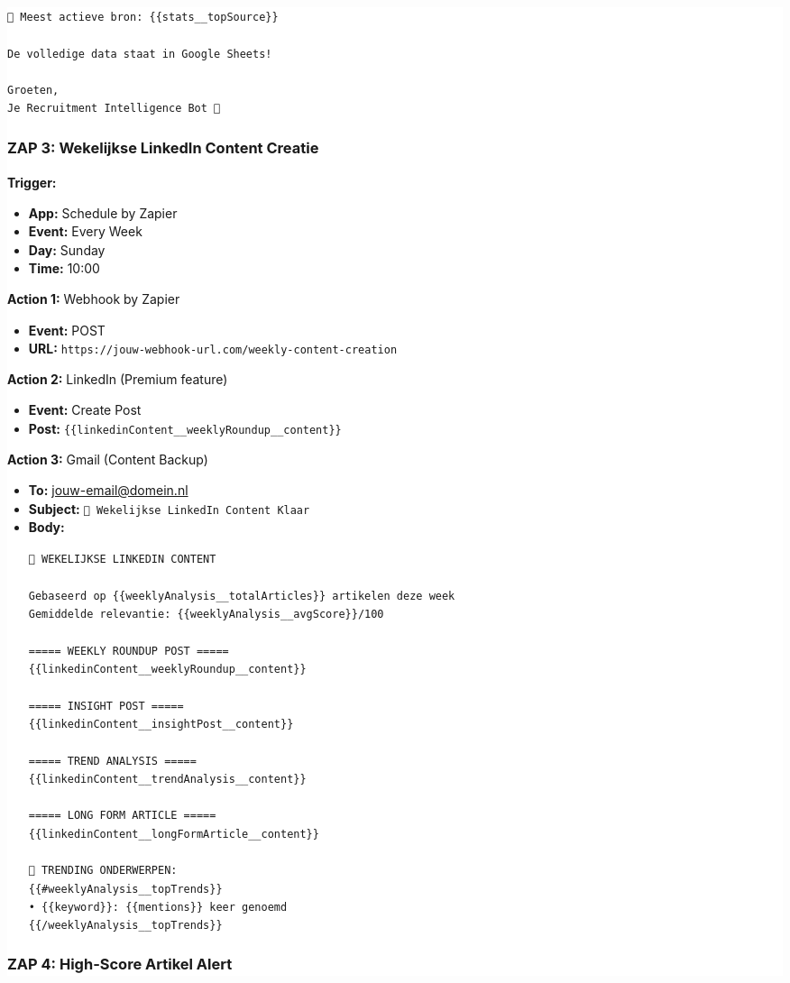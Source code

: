   ```
  📰 Meest actieve bron: {{stats__topSource}}
  
  De volledige data staat in Google Sheets!
  
  Groeten,
  Je Recruitment Intelligence Bot 🤖
  ```

### ZAP 3: Wekelijkse LinkedIn Content Creatie

**Trigger:**
- **App:** Schedule by Zapier
- **Event:** Every Week  
- **Day:** Sunday
- **Time:** 10:00

**Action 1:** Webhook by Zapier
- **Event:** POST
- **URL:** `https://jouw-webhook-url.com/weekly-content-creation`

**Action 2:** LinkedIn (Premium feature)
- **Event:** Create Post
- **Post:** `{{linkedinContent__weeklyRoundup__content}}`

**Action 3:** Gmail (Content Backup)
- **To:** jouw-email@domein.nl
- **Subject:** `📝 Wekelijkse LinkedIn Content Klaar`
- **Body:**
  ```
  📝 WEKELIJKSE LINKEDIN CONTENT
  
  Gebaseerd op {{weeklyAnalysis__totalArticles}} artikelen deze week
  Gemiddelde relevantie: {{weeklyAnalysis__avgScore}}/100
  
  ===== WEEKLY ROUNDUP POST =====
  {{linkedinContent__weeklyRoundup__content}}
  
  ===== INSIGHT POST =====  
  {{linkedinContent__insightPost__content}}
  
  ===== TREND ANALYSIS =====
  {{linkedinContent__trendAnalysis__content}}
  
  ===== LONG FORM ARTICLE =====
  {{linkedinContent__longFormArticle__content}}
  
  🎯 TRENDING ONDERWERPEN:
  {{#weeklyAnalysis__topTrends}}
  • {{keyword}}: {{mentions}} keer genoemd
  {{/weeklyAnalysis__topTrends}}
  ```

### ZAP 4: High-Score Artikel Alert
